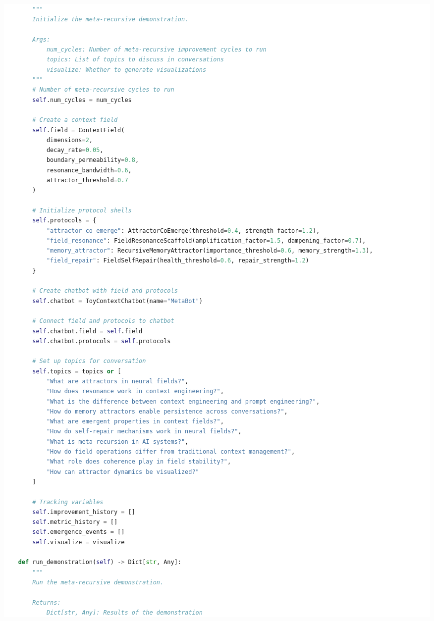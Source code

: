 ```python
        """
        Initialize the meta-recursive demonstration.
        
        Args:
            num_cycles: Number of meta-recursive improvement cycles to run
            topics: List of topics to discuss in conversations
            visualize: Whether to generate visualizations
        """
        # Number of meta-recursive cycles to run
        self.num_cycles = num_cycles
        
        # Create a context field
        self.field = ContextField(
            dimensions=2,
            decay_rate=0.05,
            boundary_permeability=0.8,
            resonance_bandwidth=0.6,
            attractor_threshold=0.7
        )
        
        # Initialize protocol shells
        self.protocols = {
            "attractor_co_emerge": AttractorCoEmerge(threshold=0.4, strength_factor=1.2),
            "field_resonance": FieldResonanceScaffold(amplification_factor=1.5, dampening_factor=0.7),
            "memory_attractor": RecursiveMemoryAttractor(importance_threshold=0.6, memory_strength=1.3),
            "field_repair": FieldSelfRepair(health_threshold=0.6, repair_strength=1.2)
        }
        
        # Create chatbot with field and protocols
        self.chatbot = ToyContextChatbot(name="MetaBot")
        
        # Connect field and protocols to chatbot
        self.chatbot.field = self.field
        self.chatbot.protocols = self.protocols
        
        # Set up topics for conversation
        self.topics = topics or [
            "What are attractors in neural fields?",
            "How does resonance work in context engineering?",
            "What is the difference between context engineering and prompt engineering?",
            "How do memory attractors enable persistence across conversations?",
            "What are emergent properties in context fields?",
            "How do self-repair mechanisms work in neural fields?",
            "What is meta-recursion in AI systems?",
            "How do field operations differ from traditional context management?",
            "What role does coherence play in field stability?",
            "How can attractor dynamics be visualized?"
        ]
        
        # Tracking variables
        self.improvement_history = []
        self.metric_history = []
        self.emergence_events = []
        self.visualize = visualize
    
    def run_demonstration(self) -> Dict[str, Any]:
        """
        Run the meta-recursive demonstration.
        
        Returns:
            Dict[str, Any]: Results of the demonstration
```